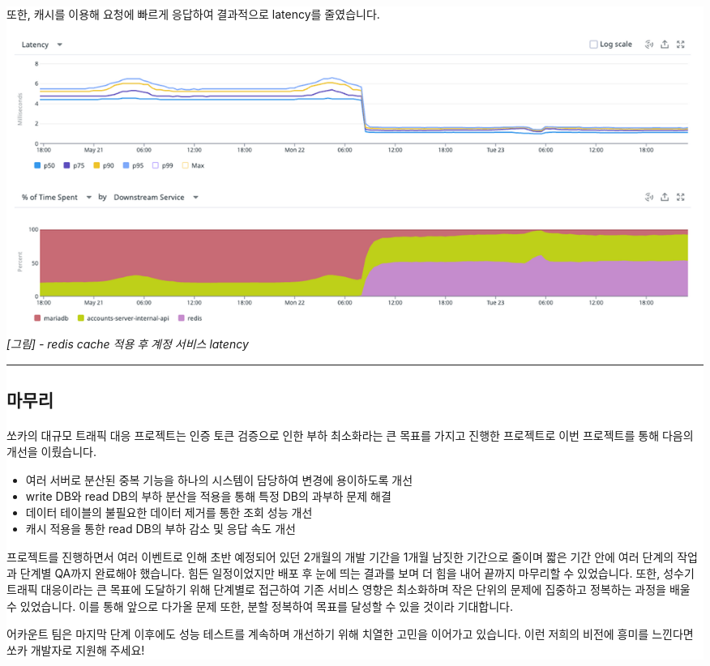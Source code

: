 또한, 캐시를 이용해 요청에 빠르게 응답하여 결과적으로 latency를 줄였습니다. 
  
![[그림] -  redis cache 적용 후 계정 서비스 latency](/img/handling-authentication-token-traffic-01/handling-authentication-token-traffic-19.png)*[그림] -  redis cache 적용 후 계정 서비스 latency*
  
  
  
---
  
## 마무리
  
쏘카의 대규모 트래픽 대응 프로젝트는 인증 토큰 검증으로 인한 부하 최소화라는 큰 목표를 가지고 진행한 프로젝트로 이번 프로젝트를 통해 다음의 개선을 이뤘습니다. 
  
- 여러 서버로 분산된 중복 기능을 하나의 시스템이 담당하여 변경에 용이하도록 개선
- write DB와 read DB의 부하 분산을 적용을 통해 특정 DB의 과부하 문제 해결
- 데이터 테이블의 불필요한 데이터 제거를 통한 조회 성능 개선
- 캐시 적용을 통한 read DB의 부하 감소 및 응답 속도 개선
  
프로젝트를 진행하면서 여러 이벤트로 인해 초반 예정되어 있던 2개월의 개발 기간을 1개월 남짓한 기간으로 줄이며 짧은 기간 안에 여러 단계의 작업과 단계별 QA까지 완료해야 했습니다. 힘든 일정이었지만 배포 후 눈에 띄는 결과를 보며 더 힘을 내어 끝까지 마무리할 수 있었습니다. 또한, 성수기 트래픽 대응이라는 큰 목표에 도달하기 위해 단계별로 접근하여 기존 서비스 영향은 최소화하며 작은 단위의 문제에 집중하고 정복하는 과정을 배울 수 있었습니다. 이를 통해 앞으로 다가올 문제 또한, 분할 정복하여 목표를 달성할 수 있을 것이라 기대합니다. 
  
어카운트 팀은 마지막 단계 이후에도 성능 테스트를 계속하며 개선하기 위해 치열한 고민을 이어가고 있습니다. 이런 저희의 비전에 흥미를 느낀다면 쏘카 개발자로 지원해 주세요!